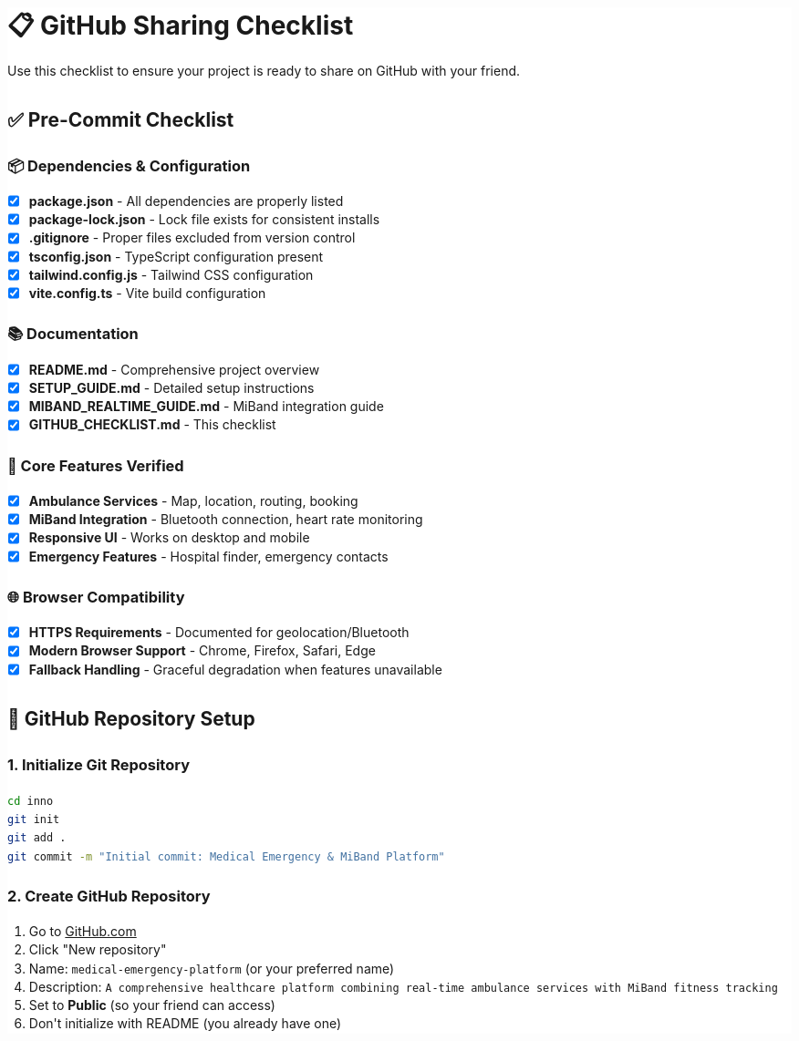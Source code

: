 # 📋 GitHub Sharing Checklist

Use this checklist to ensure your project is ready to share on GitHub with your friend.

## ✅ Pre-Commit Checklist

### 📦 Dependencies & Configuration
- [x] **package.json** - All dependencies are properly listed
- [x] **package-lock.json** - Lock file exists for consistent installs
- [x] **.gitignore** - Proper files excluded from version control
- [x] **tsconfig.json** - TypeScript configuration present
- [x] **tailwind.config.js** - Tailwind CSS configuration
- [x] **vite.config.ts** - Vite build configuration

### 📚 Documentation
- [x] **README.md** - Comprehensive project overview
- [x] **SETUP_GUIDE.md** - Detailed setup instructions
- [x] **MIBAND_REALTIME_GUIDE.md** - MiBand integration guide
- [x] **GITHUB_CHECKLIST.md** - This checklist

### 🔧 Core Features Verified
- [x] **Ambulance Services** - Map, location, routing, booking
- [x] **MiBand Integration** - Bluetooth connection, heart rate monitoring
- [x] **Responsive UI** - Works on desktop and mobile
- [x] **Emergency Features** - Hospital finder, emergency contacts

### 🌐 Browser Compatibility
- [x] **HTTPS Requirements** - Documented for geolocation/Bluetooth
- [x] **Modern Browser Support** - Chrome, Firefox, Safari, Edge
- [x] **Fallback Handling** - Graceful degradation when features unavailable

## 🚀 GitHub Repository Setup

### 1. Initialize Git Repository
```bash
cd inno
git init
git add .
git commit -m "Initial commit: Medical Emergency & MiBand Platform"
```

### 2. Create GitHub Repository
1. Go to [GitHub.com](https://github.com)
2. Click "New repository"
3. Name: `medical-emergency-platform` (or your preferred name)
4. Description: `A comprehensive healthcare platform combining real-time ambulance services with MiBand fitness tracking`
5. Set to **Public** (so your friend can access)
6. Don't initialize with README (you already have one)
